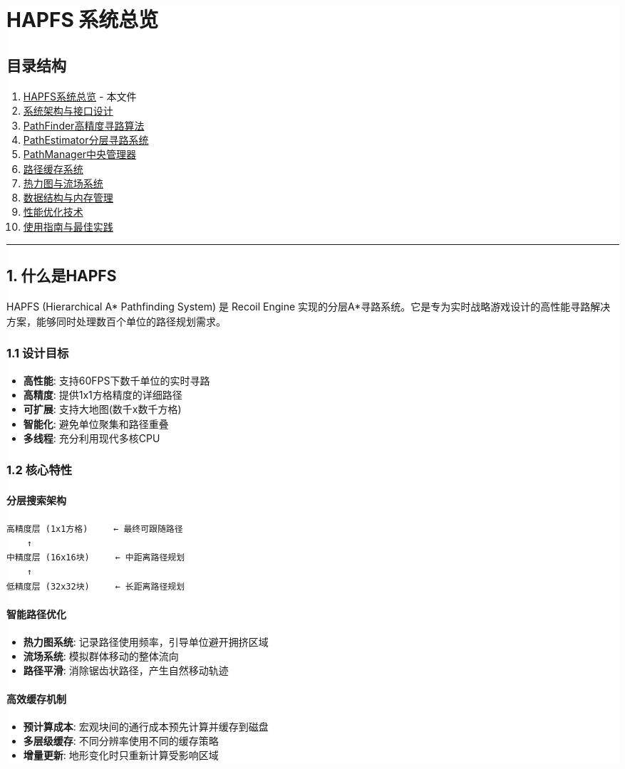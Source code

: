 # HAPFS 系统总览

## 目录结构

1. [HAPFS系统总览](01_HAPFS系统总览.md) - 本文件
2. [系统架构与接口设计](02_系统架构与接口设计.md)
3. [PathFinder高精度寻路算法](03_PathFinder高精度寻路算法.md)
4. [PathEstimator分层寻路系统](04_PathEstimator分层寻路系统.md)
5. [PathManager中央管理器](05_PathManager中央管理器.md)
6. [路径缓存系统](06_路径缓存系统.md)
7. [热力图与流场系统](07_热力图与流场系统.md)
8. [数据结构与内存管理](08_数据结构与内存管理.md)
9. [性能优化技术](09_性能优化技术.md)
10. [使用指南与最佳实践](10_使用指南与最佳实践.md)

---

## 1. 什么是HAPFS

HAPFS (Hierarchical A* Pathfinding System) 是 Recoil Engine 实现的分层A*寻路系统。它是专为实时战略游戏设计的高性能寻路解决方案，能够同时处理数百个单位的路径规划需求。

### 1.1 设计目标

- **高性能**: 支持60FPS下数千单位的实时寻路
- **高精度**: 提供1x1方格精度的详细路径
- **可扩展**: 支持大地图(数千x数千方格)
- **智能化**: 避免单位聚集和路径重叠
- **多线程**: 充分利用现代多核CPU

### 1.2 核心特性

#### 分层搜索架构
```
高精度层 (1x1方格)     ← 最终可跟随路径
    ↑
中精度层 (16x16块)     ← 中距离路径规划  
    ↑
低精度层 (32x32块)     ← 长距离路径规划
```

#### 智能路径优化
- **热力图系统**: 记录路径使用频率，引导单位避开拥挤区域
- **流场系统**: 模拟群体移动的整体流向
- **路径平滑**: 消除锯齿状路径，产生自然移动轨迹

#### 高效缓存机制
- **预计算成本**: 宏观块间的通行成本预先计算并缓存到磁盘
- **多层级缓存**: 不同分辨率使用不同的缓存策略
- **增量更新**: 地形变化时只重新计算受影响区域
